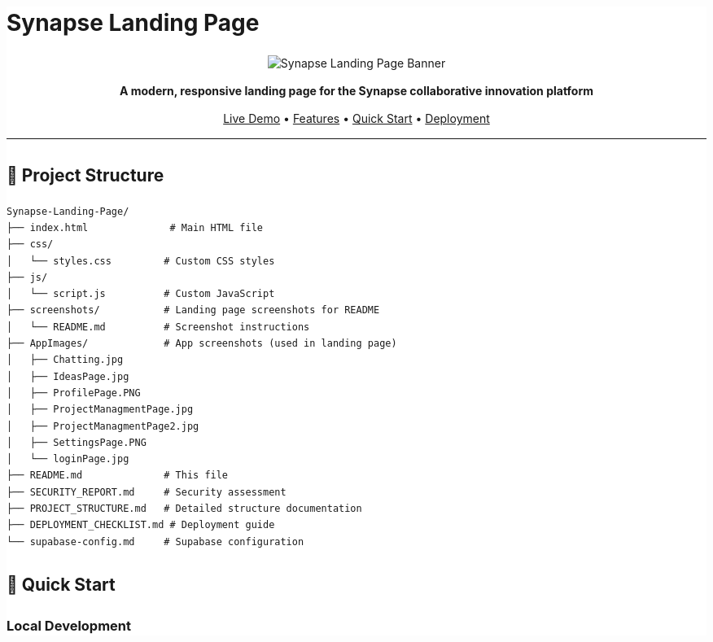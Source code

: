 # Synapse Landing Page

<div align="center">
  <img src="screenshots/landing-page-banner.png" alt="Synapse Landing Page Banner" width="100%">

  <p align="center">
    <strong>A modern, responsive landing page for the Synapse collaborative innovation platform</strong>
  </p>

  <p align="center">
    <a href="https://alshehri12.github.io/Synapse-Landing-Page/">Live Demo</a> •
    <a href="#features">Features</a> •
    <a href="#quick-start">Quick Start</a> •
    <a href="#deployment">Deployment</a>
  </p>
</div>

---

## 📁 Project Structure

```
Synapse-Landing-Page/
├── index.html              # Main HTML file
├── css/
│   └── styles.css         # Custom CSS styles
├── js/
│   └── script.js          # Custom JavaScript
├── screenshots/           # Landing page screenshots for README
│   └── README.md          # Screenshot instructions
├── AppImages/             # App screenshots (used in landing page)
│   ├── Chatting.jpg
│   ├── IdeasPage.jpg
│   ├── ProfilePage.PNG
│   ├── ProjectManagmentPage.jpg
│   ├── ProjectManagmentPage2.jpg
│   ├── SettingsPage.PNG
│   └── loginPage.jpg
├── README.md              # This file
├── SECURITY_REPORT.md     # Security assessment
├── PROJECT_STRUCTURE.md   # Detailed structure documentation
├── DEPLOYMENT_CHECKLIST.md # Deployment guide
└── supabase-config.md     # Supabase configuration
```

## 🚀 Quick Start

### Local Development
